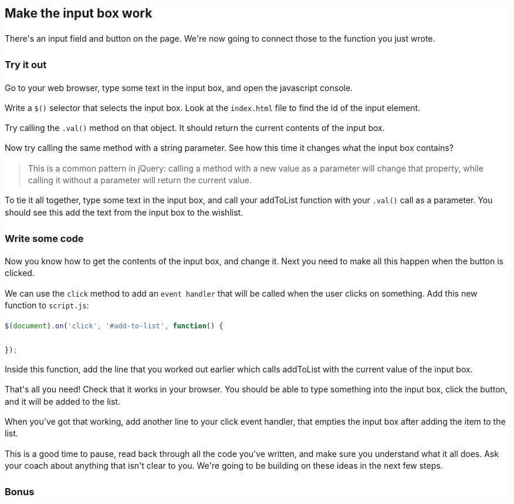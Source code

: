 ## Make the input box work

There's an input field and button on the page. We're now going to
connect those to the function you just wrote.

### Try it out

Go to your web browser, type some text in the input box, and open the
javascript console.

Write a `$()` selector that selects the input box. Look at the
`index.html` file to find the id of the input element.

Try calling the `.val()` method on that object. It should return the
current contents of the input box.

Now try calling the same method with a string parameter. See how this time it changes what the input box contains?

> This is a common pattern in jQuery: calling a method with a new value as a parameter will change that property, while calling it without a parameter will return the current value.

To tie it all together, type some text in the input box, and call your
addToList function with your `.val()` call as a parameter. You should
see this add the text from the input box to the wishlist.

### Write some code

Now you know how to get the contents of the input box, and change
it. Next you need to make all this happen when the button is clicked.

We can use the `click` method to add an `event handler` that will be
called when the user clicks on something. Add this new function to
`script.js`:

```js
$(document).on('click', '#add-to-list', function() {

});
```

Inside this function, add the line that you worked out earlier which
calls addToList with the current value of the input box.

That's all you need! Check that it works in your browser. You should
be able to type something into the input box, click the button, and it
will be added to the list.

When you've got that working, add another line to your click event
handler, that empties the input box after adding the item to the list.

This is a good time to pause, read back through all the code you've
written, and make sure you understand what it all does. Ask your coach
about anything that isn't clear to you. We're going to be building on
these ideas in the next few steps.

### Bonus
